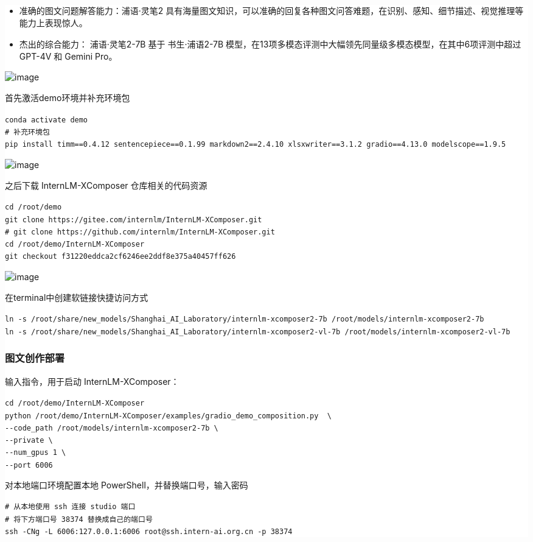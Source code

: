 * 准确的图文问题解答能力：浦语·灵笔2 具有海量图文知识，可以准确的回复各种图文问答难题，在识别、感知、细节描述、视觉推理等能力上表现惊人。

* 杰出的综合能力： 浦语·灵笔2-7B 基于 书生·浦语2-7B 模型，在13项多模态评测中大幅领先同量级多模态模型，在其中6项评测中超过 GPT-4V 和 Gemini Pro。

<img width="749" alt="image" src="https://github.com/kalabiqlx/InternLM2-Tutorial-Assignment/assets/102224466/be708cae-9708-457c-9d54-af49bf657759">

首先激活demo环境并补充环境包

	conda activate demo
	# 补充环境包
	pip install timm==0.4.12 sentencepiece==0.1.99 markdown2==2.4.10 xlsxwriter==3.1.2 gradio==4.13.0 modelscope==1.9.5

<img width="978" alt="image" src="https://github.com/kalabiqlx/InternLM2-Tutorial-Assignment/assets/102224466/93b03545-e61c-450f-8181-ee9e57ed9d68">

之后下载 InternLM-XComposer 仓库相关的代码资源

	cd /root/demo
	git clone https://gitee.com/internlm/InternLM-XComposer.git
	# git clone https://github.com/internlm/InternLM-XComposer.git
	cd /root/demo/InternLM-XComposer
	git checkout f31220eddca2cf6246ee2ddf8e375a40457ff626

<img width="542" alt="image" src="https://github.com/kalabiqlx/InternLM2-Tutorial-Assignment/assets/102224466/02311431-7c99-4d29-8877-13a3762b084e">

在terminal中创建软链接快捷访问方式

	ln -s /root/share/new_models/Shanghai_AI_Laboratory/internlm-xcomposer2-7b /root/models/internlm-xcomposer2-7b
	ln -s /root/share/new_models/Shanghai_AI_Laboratory/internlm-xcomposer2-vl-7b /root/models/internlm-xcomposer2-vl-7b
 
### 图文创作部署
输入指令，用于启动 InternLM-XComposer：

	cd /root/demo/InternLM-XComposer
	python /root/demo/InternLM-XComposer/examples/gradio_demo_composition.py  \
	--code_path /root/models/internlm-xcomposer2-7b \
	--private \
	--num_gpus 1 \
	--port 6006
 
对本地端口环境配置本地 PowerShell，并替换端口号，输入密码

	# 从本地使用 ssh 连接 studio 端口
	# 将下方端口号 38374 替换成自己的端口号
	ssh -CNg -L 6006:127.0.0.1:6006 root@ssh.intern-ai.org.cn -p 38374
